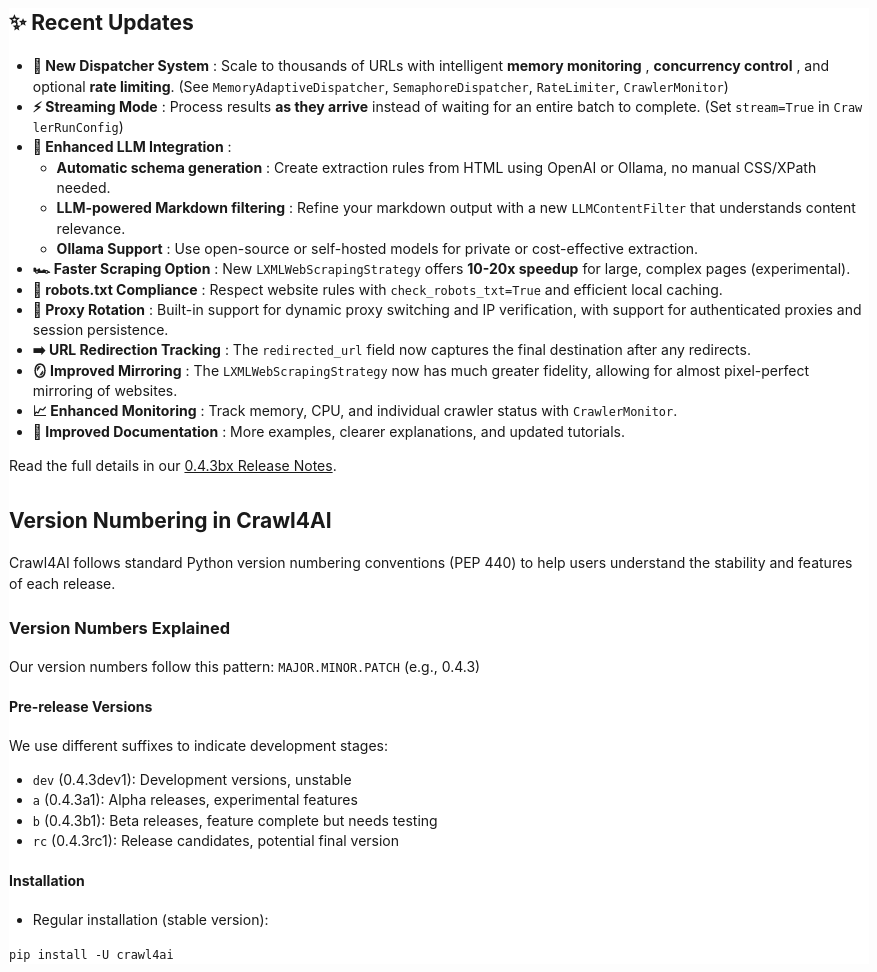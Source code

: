 ## ✨ Recent Updates
[](https://github.com/unclecode/<#-recent-updates>)
  * **🚀 New Dispatcher System** : Scale to thousands of URLs with intelligent **memory monitoring** , **concurrency control** , and optional **rate limiting**. (See `MemoryAdaptiveDispatcher`, `SemaphoreDispatcher`, `RateLimiter`, `CrawlerMonitor`)
  * **⚡ Streaming Mode** : Process results **as they arrive** instead of waiting for an entire batch to complete. (Set `stream=True` in `CrawlerRunConfig`)
  * **🤖 Enhanced LLM Integration** : 
    * **Automatic schema generation** : Create extraction rules from HTML using OpenAI or Ollama, no manual CSS/XPath needed.
    * **LLM-powered Markdown filtering** : Refine your markdown output with a new `LLMContentFilter` that understands content relevance.
    * **Ollama Support** : Use open-source or self-hosted models for private or cost-effective extraction.
  * **🏎️ Faster Scraping Option** : New `LXMLWebScrapingStrategy` offers **10-20x speedup** for large, complex pages (experimental).
  * **🤖 robots.txt Compliance** : Respect website rules with `check_robots_txt=True` and efficient local caching.
  * **🔄 Proxy Rotation** : Built-in support for dynamic proxy switching and IP verification, with support for authenticated proxies and session persistence.
  * **➡️ URL Redirection Tracking** : The `redirected_url` field now captures the final destination after any redirects.
  * **🪞 Improved Mirroring** : The `LXMLWebScrapingStrategy` now has much greater fidelity, allowing for almost pixel-perfect mirroring of websites.
  * **📈 Enhanced Monitoring** : Track memory, CPU, and individual crawler status with `CrawlerMonitor`.
  * **📝 Improved Documentation** : More examples, clearer explanations, and updated tutorials.


Read the full details in our [0.4.3bx Release Notes](https://github.com/unclecode/<https:/github.com/unclecode/crawl4ai/blob/main/CHANGELOG.md>).
## Version Numbering in Crawl4AI
[](https://github.com/unclecode/<#version-numbering-in-crawl4ai>)
Crawl4AI follows standard Python version numbering conventions (PEP 440) to help users understand the stability and features of each release.
### Version Numbers Explained
[](https://github.com/unclecode/<#version-numbers-explained>)
Our version numbers follow this pattern: `MAJOR.MINOR.PATCH` (e.g., 0.4.3)
#### Pre-release Versions
[](https://github.com/unclecode/<#pre-release-versions>)
We use different suffixes to indicate development stages:
  * `dev` (0.4.3dev1): Development versions, unstable
  * `a` (0.4.3a1): Alpha releases, experimental features
  * `b` (0.4.3b1): Beta releases, feature complete but needs testing
  * `rc` (0.4.3rc1): Release candidates, potential final version


#### Installation
[](https://github.com/unclecode/<#installation>)
  * Regular installation (stable version):
```
pip install -U crawl4ai
```
